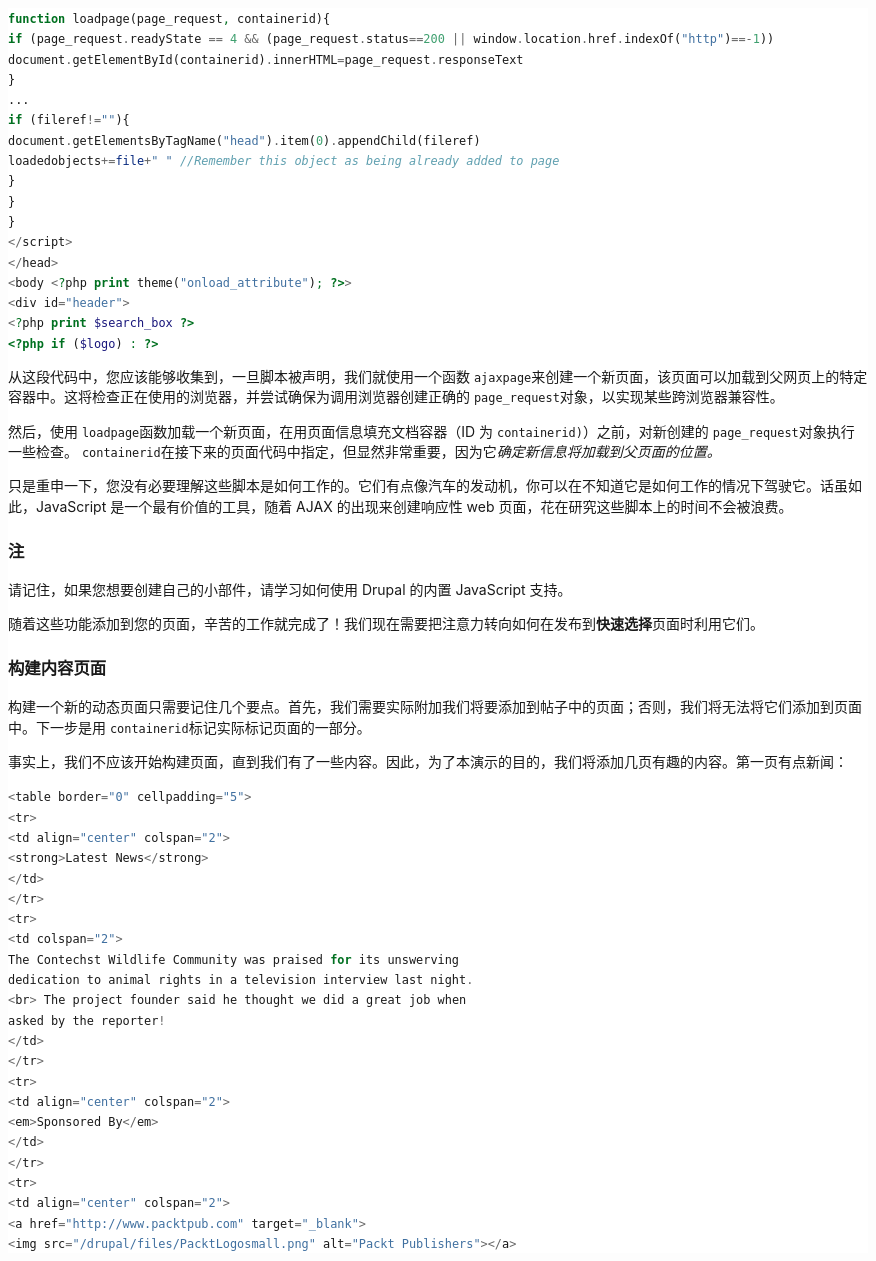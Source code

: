 ```php
function loadpage(page_request, containerid){
if (page_request.readyState == 4 && (page_request.status==200 || window.location.href.indexOf("http")==-1))
document.getElementById(containerid).innerHTML=page_request.responseText
}
...
if (fileref!=""){
document.getElementsByTagName("head").item(0).appendChild(fileref)
loadedobjects+=file+" " //Remember this object as being already added to page
}
}
}
</script>                          
</head>
<body <?php print theme("onload_attribute"); ?>>
<div id="header">
<?php print $search_box ?>
<?php if ($logo) : ?>

```

从这段代码中，您应该能够收集到，一旦脚本被声明，我们就使用一个函数 `ajaxpage`来创建一个新页面，该页面可以加载到父网页上的特定容器中。这将检查正在使用的浏览器，并尝试确保为调用浏览器创建正确的 `page_request`对象，以实现某些跨浏览器兼容性。

然后，使用 `loadpage`函数加载一个新页面，在用页面信息填充文档容器（ID 为 `containerid)`）之前，对新创建的 `page_request`对象执行一些检查。 `containerid`在接下来的页面代码中指定，但显然非常重要，因为它*确定新信息将加载到父页面的位置。*

只是重申一下，您没有必要理解这些脚本是如何工作的。它们有点像汽车的发动机，你可以在不知道它是如何工作的情况下驾驶它。话虽如此，JavaScript 是一个最有价值的工具，随着 AJAX 的出现来创建响应性 web 页面，花在研究这些脚本上的时间不会被浪费。

### 注

请记住，如果您想要创建自己的小部件，请学习如何使用 Drupal 的内置 JavaScript 支持。

随着这些功能添加到您的页面，辛苦的工作就完成了！我们现在需要把注意力转向如何在发布到**快速选择**页面时利用它们。

### 构建内容页面

构建一个新的动态页面只需要记住几个要点。首先，我们需要实际附加我们将要添加到帖子中的页面；否则，我们将无法将它们添加到页面中。下一步是用 `containerid`标记实际标记页面的一部分。

事实上，我们不应该开始构建页面，直到我们有了一些内容。因此，为了本演示的目的，我们将添加几页有趣的内容。第一页有点新闻：

```php
<table border="0" cellpadding="5">
<tr>
<td align="center" colspan="2">
<strong>Latest News</strong>
</td>
</tr>
<tr>
<td colspan="2">
The Contechst Wildlife Community was praised for its unswerving
dedication to animal rights in a television interview last night.
<br> The project founder said he thought we did a great job when
asked by the reporter!
</td>
</tr>
<tr>
<td align="center" colspan="2">
<em>Sponsored By</em>
</td>
</tr>
<tr>
<td align="center" colspan="2">
<a href="http://www.packtpub.com" target="_blank">
<img src="/drupal/files/PacktLogosmall.png" alt="Packt Publishers"></a>
```